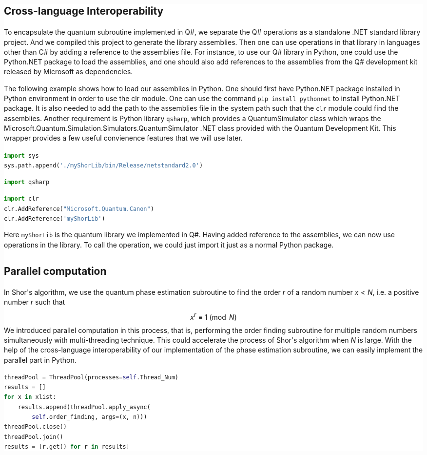 ## Cross-language Interoperability

To encapsulate the quantum subroutine implemented in Q#, we separate the Q# operations as a standalone .NET standard library project. And we compiled this project to generate the library assemblies. Then one can use operations in that library in languages other than C# by adding a reference to the assemblies file. For instance, to use our Q# library in Python, one could use the Python.NET package to load the assemblies, and one should also add references to the assemblies from the Q# development kit released by Microsoft as dependencies.

The following example shows how to load our assemblies in Python. One should first have Python.NET package installed in Python environment in order to use the clr module. One can use the command `pip install pythonnet` to install Python.NET package. It is also needed to add the path to the assemblies file in the system path such that the `clr` module could find the assemblies. Another requirement is Python library `qsharp`, which provides a QuantumSimulator class which wraps the Microsoft.Quantum.Simulation.Simulators.QuantumSimulator .NET class provided with the Quantum Development Kit. This wrapper provides a few useful convienence features that we will use later.


```python
import sys
sys.path.append('./myShorLib/bin/Release/netstandard2.0')
```


```python
import qsharp
```


```python
import clr
clr.AddReference("Microsoft.Quantum.Canon")
clr.AddReference('myShorLib')
```

Here `myShorLib` is the quantum library we implemented in Q#. Having added reference to the assemblies, we can now use operations in the library. To call the operation, we could just import it just as a normal Python package.

## Parallel computation

In Shor's algorithm, we use the quantum phase estimation subroutine to find the order $r$ of a random number $x < N$, i.e. a positive number $r$ such that
$$x^r \equiv 1 \pmod N$$
We introduced parallel computation in this process, that is, performing the order finding subroutine for multiple random numbers simultaneously with multi-threading technique. This could accelerate the process of Shor's algorithm when $N$ is large. With the help of the cross-language interoperability of our implementation of the phase estimation subroutine, we can easily implement the parallel part in Python.


```python
threadPool = ThreadPool(processes=self.Thread_Num)
results = []
for x in xlist:
    results.append(threadPool.apply_async(
        self.order_finding, args=(x, n)))
threadPool.close()
threadPool.join()
results = [r.get() for r in results]
```
